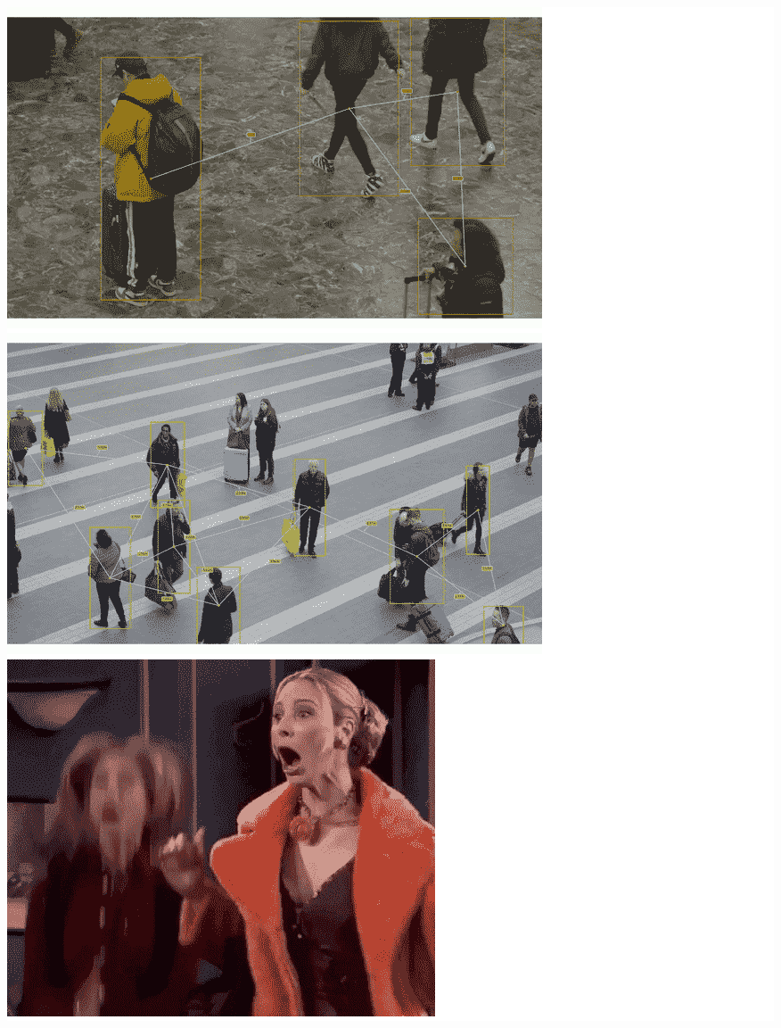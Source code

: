 ![](img/1a524639bd41f2252ebdc03c0e620963.png)![](img/580846be95d36dd77edd76685fd489f7.png)![](img/fd2cde9ba04ac5099dfb08c67cee2987.png)
